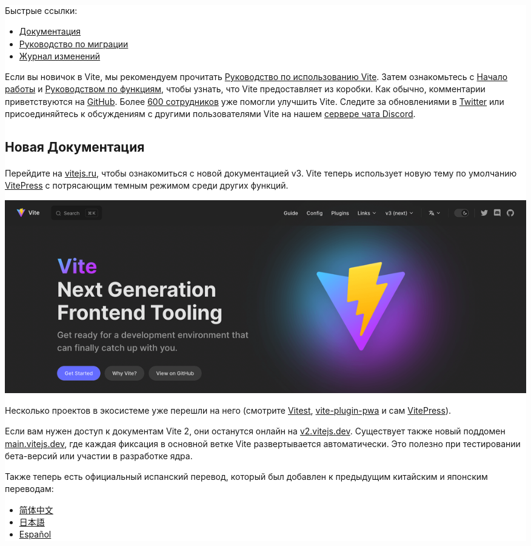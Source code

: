 Быстрые ссылки:

- [Документация](/)
- [Руководство по миграции](https://v3.vitejs.dev/guide/migration.html)
- [Журнал изменений](https://github.com/vitejs/vite/blob/main/packages/vite/CHANGELOG.md#300-2022-07-13)

Если вы новичок в Vite, мы рекомендуем прочитать [Руководство по использованию Vite](https://vitejs.ru/guide/why.html). Затем ознакомьтесь с [Начало работы](https://vitejs.ru/guide/) и [Руководством по функциям](https://vitejs.ru/guide/features), чтобы узнать, что Vite предоставляет из коробки. Как обычно, комментарии приветствуются на [GitHub](https://github.com/vitejs/vite). Более [600 сотрудников](https://github.com/vitejs/vite/graphs/contributors) уже помогли улучшить Vite. Следите за обновлениями в [Twitter](https://twitter.com/vite_js) или присоединяйтесь к обсуждениям с другими пользователями Vite на нашем [сервере чата Discord](http://chat.vitejs.dev/).

## Новая Документация

Перейдите на [vitejs.ru](https://vitejs.ru), чтобы ознакомиться с новой документацией v3. Vite теперь использует новую тему по умолчанию [VitePress](https://vitepress.vuejs.org) с потрясающим темным режимом среди других функций.

[![Первая страница документации Vite](../images/v3-docs.png)](https://vitejs.ru)

Несколько проектов в экосистеме уже перешли на него (смотрите [Vitest](https://vitest.dev), [vite-plugin-pwa](https://vite-plugin-pwa.netlify.app/) и сам [VitePress](https://vitepress.vuejs.org/)).

Если вам нужен доступ к документам Vite 2, они останутся онлайн на [v2.vitejs.dev](https://v2.vitejs.dev). Существует также новый поддомен [main.vitejs.dev](https://main.vitejs.dev), где каждая фиксация в основной ветке Vite развертывается автоматически. Это полезно при тестировании бета-версий или участии в разработке ядра.

Также теперь есть официальный испанский перевод, который был добавлен к предыдущим китайским и японским переводам:

- [简体中文](https://cn.vitejs.dev/)
- [日本語](https://ja.vitejs.dev/)
- [Español](https://es.vitejs.dev/)
